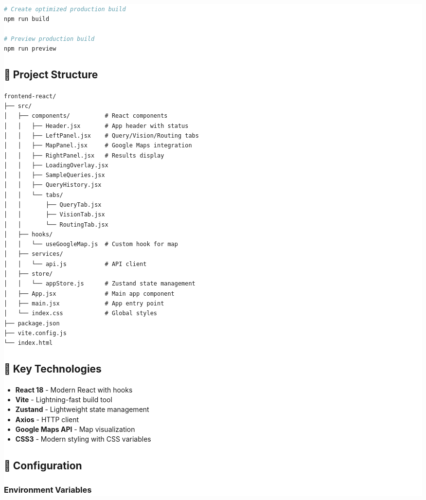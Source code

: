 ```bash
# Create optimized production build
npm run build

# Preview production build
npm run preview
```

## 📁 Project Structure

```
frontend-react/
├── src/
│   ├── components/          # React components
│   │   ├── Header.jsx       # App header with status
│   │   ├── LeftPanel.jsx    # Query/Vision/Routing tabs
│   │   ├── MapPanel.jsx     # Google Maps integration
│   │   ├── RightPanel.jsx   # Results display
│   │   ├── LoadingOverlay.jsx
│   │   ├── SampleQueries.jsx
│   │   ├── QueryHistory.jsx
│   │   └── tabs/
│   │       ├── QueryTab.jsx
│   │       ├── VisionTab.jsx
│   │       └── RoutingTab.jsx
│   ├── hooks/
│   │   └── useGoogleMap.js  # Custom hook for map
│   ├── services/
│   │   └── api.js           # API client
│   ├── store/
│   │   └── appStore.js      # Zustand state management
│   ├── App.jsx              # Main app component
│   ├── main.jsx             # App entry point
│   └── index.css            # Global styles
├── package.json
├── vite.config.js
└── index.html
```

## 🎯 Key Technologies

- **React 18** - Modern React with hooks
- **Vite** - Lightning-fast build tool
- **Zustand** - Lightweight state management
- **Axios** - HTTP client
- **Google Maps API** - Map visualization
- **CSS3** - Modern styling with CSS variables

## 🔧 Configuration

### Environment Variables
